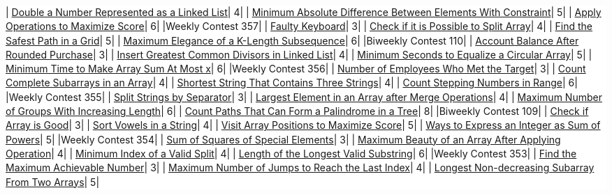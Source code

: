 | [Double a Number Represented as a Linked List](https://leetcode.com/problems/double-a-number-represented-as-a-linked-list)| 4|
| [Minimum Absolute Difference Between Elements With Constraint](https://leetcode.com/problems/minimum-absolute-difference-between-elements-with-constraint)| 5|
| [Apply Operations to Maximize Score](https://leetcode.com/problems/apply-operations-to-maximize-score)| 6|
|Weekly Contest 357|
| [Faulty Keyboard](https://leetcode.com/problems/faulty-keyboard)| 3|
| [Check if it is Possible to Split Array](https://leetcode.com/problems/check-if-it-is-possible-to-split-array)| 4|
| [Find the Safest Path in a Grid](https://leetcode.com/problems/find-the-safest-path-in-a-grid)| 5|
| [Maximum Elegance of a K-Length Subsequence](https://leetcode.com/problems/maximum-elegance-of-a-k-length-subsequence)| 6|
|Biweekly Contest 110|
| [Account Balance After Rounded Purchase](https://leetcode.com/problems/account-balance-after-rounded-purchase)| 3|
| [Insert Greatest Common Divisors in Linked List](https://leetcode.com/problems/insert-greatest-common-divisors-in-linked-list)| 4|
| [Minimum Seconds to Equalize a Circular Array](https://leetcode.com/problems/minimum-seconds-to-equalize-a-circular-array)| 5|
| [Minimum Time to Make Array Sum At Most x](https://leetcode.com/problems/minimum-time-to-make-array-sum-at-most-x)| 6|
|Weekly Contest 356|
| [Number of Employees Who Met the Target](https://leetcode.com/problems/number-of-employees-who-met-the-target)| 3|
| [Count Complete Subarrays in an Array](https://leetcode.com/problems/count-complete-subarrays-in-an-array)| 4|
| [Shortest String That Contains Three Strings](https://leetcode.com/problems/shortest-string-that-contains-three-strings)| 4|
| [Count Stepping Numbers in Range](https://leetcode.com/problems/count-stepping-numbers-in-range)| 6|
|Weekly Contest 355|
| [Split Strings by Separator](https://leetcode.com/problems/split-strings-by-separator)| 3|
| [Largest Element in an Array after Merge Operations](https://leetcode.com/problems/largest-element-in-an-array-after-merge-operations)| 4|
| [Maximum Number of Groups With Increasing Length](https://leetcode.com/problems/maximum-number-of-groups-with-increasing-length)| 6|
| [Count Paths That Can Form a Palindrome in a Tree](https://leetcode.com/problems/count-paths-that-can-form-a-palindrome-in-a-tree)| 8|
|Biweekly Contest 109|
| [Check if Array is Good](https://leetcode.com/problems/check-if-array-is-good)| 3|
| [Sort Vowels in a String](https://leetcode.com/problems/sort-vowels-in-a-string)| 4|
| [Visit Array Positions to Maximize Score](https://leetcode.com/problems/visit-array-positions-to-maximize-score)| 5|
| [Ways to Express an Integer as Sum of Powers](https://leetcode.com/problems/ways-to-express-an-integer-as-sum-of-powers)| 5|
|Weekly Contest 354|
| [Sum of Squares of Special Elements](https://leetcode.com/problems/sum-of-squares-of-special-elements)| 3|
| [Maximum Beauty of an Array After Applying Operation](https://leetcode.com/problems/maximum-beauty-of-an-array-after-applying-operation)| 4|
| [Minimum Index of a Valid Split](https://leetcode.com/problems/minimum-index-of-a-valid-split)| 4|
| [Length of the Longest Valid Substring](https://leetcode.com/problems/length-of-the-longest-valid-substring)| 6|
|Weekly Contest 353|
| [Find the Maximum Achievable Number](https://leetcode.com/problems/find-the-maximum-achievable-number)| 3|
| [Maximum Number of Jumps to Reach the Last Index](https://leetcode.com/problems/maximum-number-of-jumps-to-reach-the-last-index)| 4|
| [Longest Non-decreasing Subarray From Two Arrays](https://leetcode.com/problems/longest-non-decreasing-subarray-from-two-arrays)| 5|